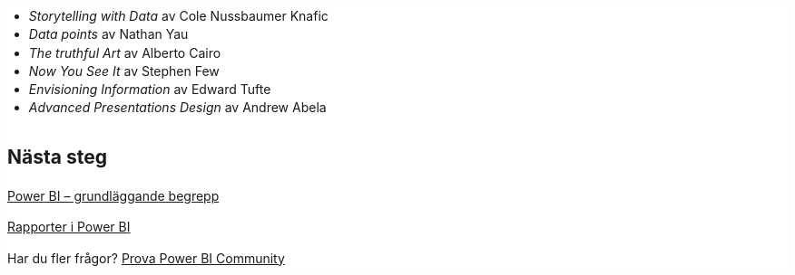 * *Storytelling with Data* av Cole Nussbaumer Knafic
* *Data points* av Nathan Yau
* *The truthful Art* av Alberto Cairo
* *Now You See It* av Stephen Few  
* *Envisioning Information* av Edward Tufte  
* *Advanced Presentations Design* av Andrew Abela   

## <a name="next-steps"></a>Nästa steg
[Power BI – grundläggande begrepp](consumer/end-user-basic-concepts.md)

[Rapporter i Power BI](consumer/end-user-reports.md)

Har du fler frågor? [Prova Power BI Community](http://community.powerbi.com/)
